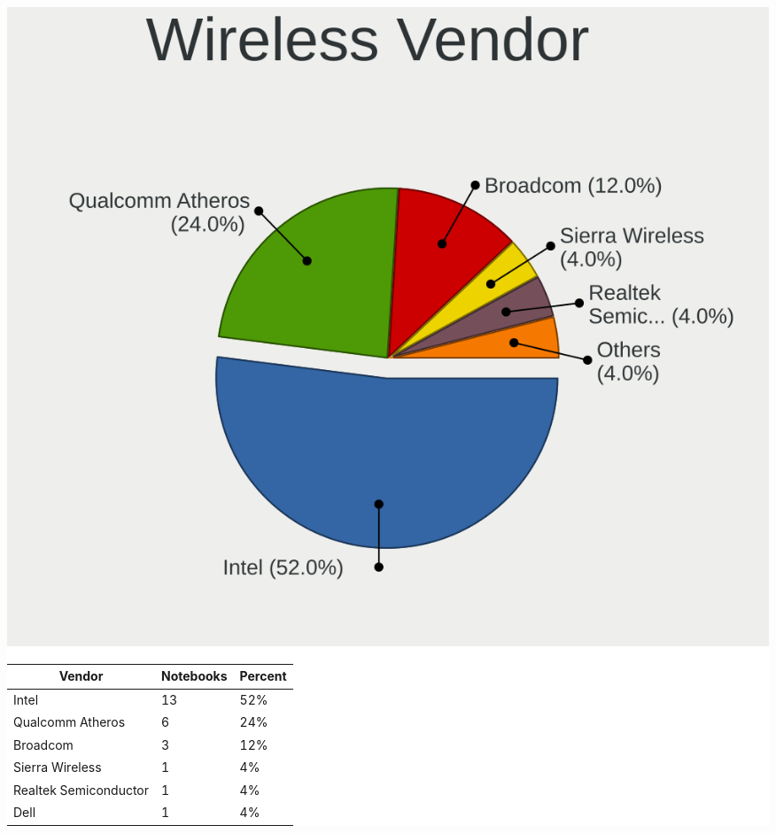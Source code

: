 ![Wireless Vendor](./images/pie_chart/net_wireless_vendor.svg)


| Vendor                | Notebooks | Percent |
|-----------------------|-----------|---------|
| Intel                 | 13        | 52%     |
| Qualcomm Atheros      | 6         | 24%     |
| Broadcom              | 3         | 12%     |
| Sierra Wireless       | 1         | 4%      |
| Realtek Semiconductor | 1         | 4%      |
| Dell                  | 1         | 4%      |
